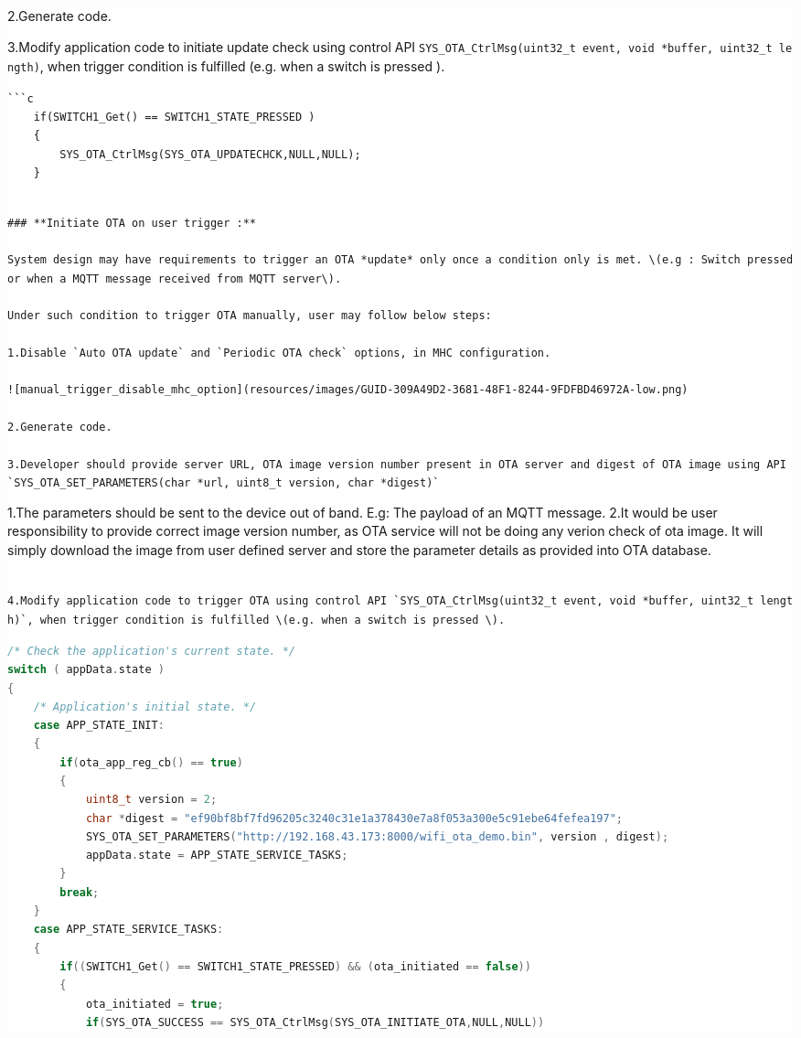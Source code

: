 2.Generate code.

3.Modify application code to initiate update check using control API `SYS_OTA_CtrlMsg(uint32_t event, void *buffer, uint32_t length)`, when trigger condition is fulfilled \(e.g. when a switch is pressed \).

```
```c
    if(SWITCH1_Get() == SWITCH1_STATE_PRESSED )
    {          
        SYS_OTA_CtrlMsg(SYS_OTA_UPDATECHCK,NULL,NULL);
    }
```  
```

### **Initiate OTA on user trigger :**

System design may have requirements to trigger an OTA *update* only once a condition only is met. \(e.g : Switch pressed or when a MQTT message received from MQTT server\).

Under such condition to trigger OTA manually, user may follow below steps:

1.Disable `Auto OTA update` and `Periodic OTA check` options, in MHC configuration.

![manual_trigger_disable_mhc_option](resources/images/GUID-309A49D2-3681-48F1-8244-9FDFBD46972A-low.png)

2.Generate code.

3.Developer should provide server URL, OTA image version number present in OTA server and digest of OTA image using API `SYS_OTA_SET_PARAMETERS(char *url, uint8_t version, char *digest)`

```
1.The parameters should be sent to the device out of band. E.g: The payload of an MQTT message.
2.It would be user responsibility to provide correct image version number, as OTA service will not be doing any verion check of ota image. It will simply download the image from user defined server and store the parameter details as provided into OTA database.
```

4.Modify application code to trigger OTA using control API `SYS_OTA_CtrlMsg(uint32_t event, void *buffer, uint32_t length)`, when trigger condition is fulfilled \(e.g. when a switch is pressed \).

```
```c
/* Check the application's current state. */
switch ( appData.state )
{
    /* Application's initial state. */
    case APP_STATE_INIT:
    {
        if(ota_app_reg_cb() == true)
        {
            uint8_t version = 2;
            char *digest = "ef90bf8bf7fd96205c3240c31e1a378430e7a8f053a300e5c91ebe64fefea197";
            SYS_OTA_SET_PARAMETERS("http://192.168.43.173:8000/wifi_ota_demo.bin", version , digest);
            appData.state = APP_STATE_SERVICE_TASKS;
        }
        break;
    }
    case APP_STATE_SERVICE_TASKS:
    {
        if((SWITCH1_Get() == SWITCH1_STATE_PRESSED) && (ota_initiated == false))
        {          
            ota_initiated = true;
            if(SYS_OTA_SUCCESS == SYS_OTA_CtrlMsg(SYS_OTA_INITIATE_OTA,NULL,NULL))
```